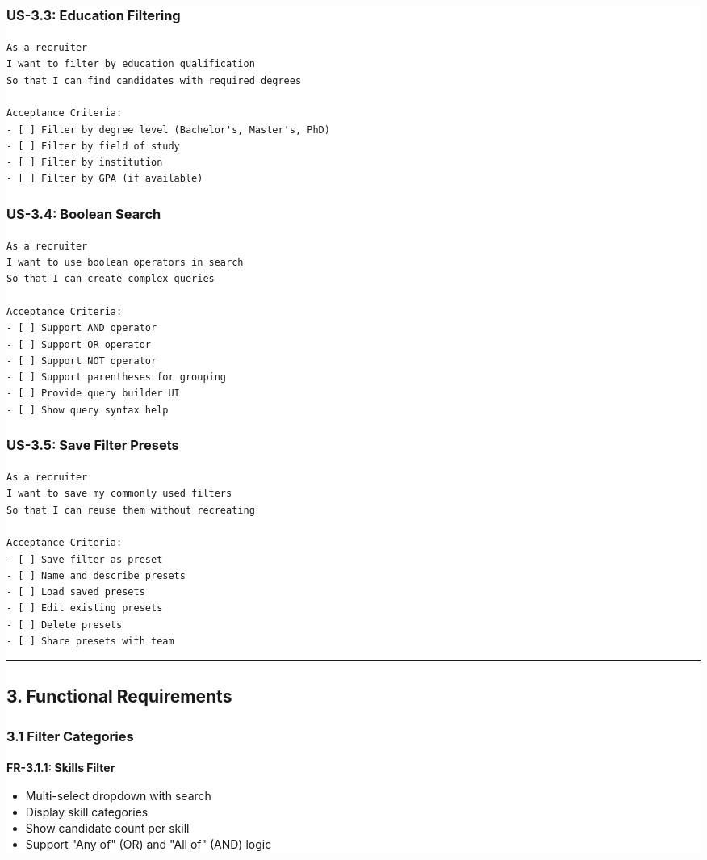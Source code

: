 ### US-3.3: Education Filtering
```
As a recruiter
I want to filter by education qualification
So that I can find candidates with required degrees

Acceptance Criteria:
- [ ] Filter by degree level (Bachelor's, Master's, PhD)
- [ ] Filter by field of study
- [ ] Filter by institution
- [ ] Filter by GPA (if available)
```

### US-3.4: Boolean Search
```
As a recruiter
I want to use boolean operators in search
So that I can create complex queries

Acceptance Criteria:
- [ ] Support AND operator
- [ ] Support OR operator
- [ ] Support NOT operator
- [ ] Support parentheses for grouping
- [ ] Provide query builder UI
- [ ] Show query syntax help
```

### US-3.5: Save Filter Presets
```
As a recruiter
I want to save my commonly used filters
So that I can reuse them without recreating

Acceptance Criteria:
- [ ] Save filter as preset
- [ ] Name and describe presets
- [ ] Load saved presets
- [ ] Edit existing presets
- [ ] Delete presets
- [ ] Share presets with team
```

---

## 3. Functional Requirements

### 3.1 Filter Categories

**FR-3.1.1: Skills Filter**
- Multi-select dropdown with search
- Display skill categories
- Show candidate count per skill
- Support "Any of" (OR) and "All of" (AND) logic
